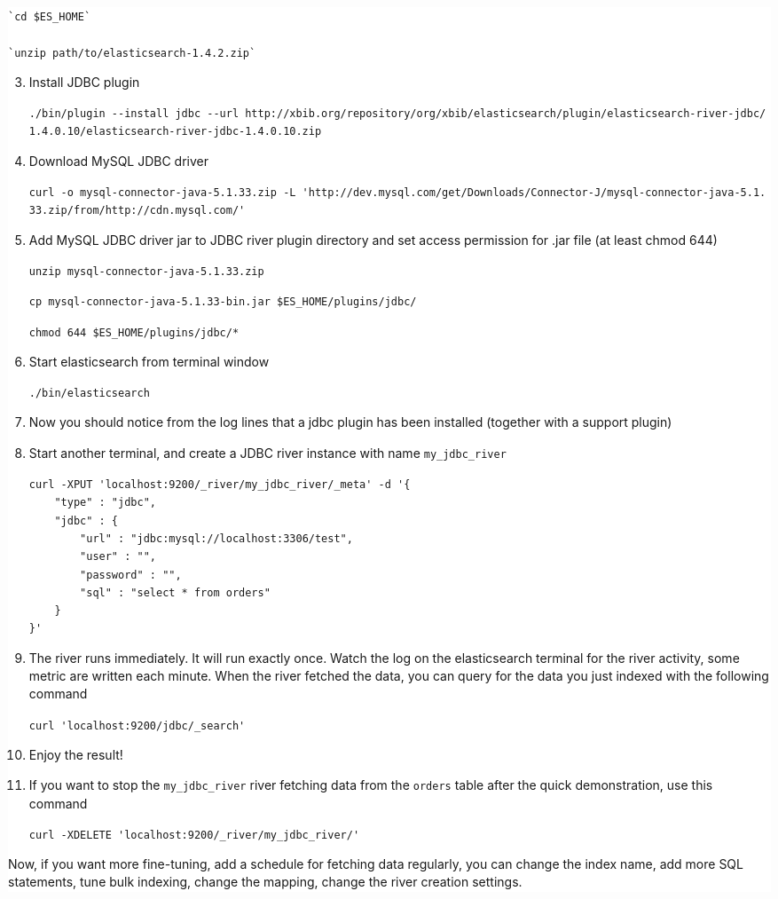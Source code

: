 	`cd $ES_HOME`

	`unzip path/to/elasticsearch-1.4.2.zip`

3. Install JDBC plugin

	`./bin/plugin --install jdbc --url http://xbib.org/repository/org/xbib/elasticsearch/plugin/elasticsearch-river-jdbc/1.4.0.10/elasticsearch-river-jdbc-1.4.0.10.zip`

4. Download MySQL JDBC driver

	`curl -o mysql-connector-java-5.1.33.zip -L 'http://dev.mysql.com/get/Downloads/Connector-J/mysql-connector-java-5.1.33.zip/from/http://cdn.mysql.com/'`

5. Add MySQL JDBC driver jar to JDBC river plugin directory and set access permission for .jar file (at least chmod 644)

	`unzip mysql-connector-java-5.1.33.zip`

	`cp mysql-connector-java-5.1.33-bin.jar $ES_HOME/plugins/jdbc/`

	`chmod 644 $ES_HOME/plugins/jdbc/*`

6. Start elasticsearch from terminal window

	`./bin/elasticsearch`

7. Now you should notice from the log lines that a jdbc plugin has been installed (together with a support plugin)

8. Start another terminal, and create a JDBC river instance with name `my_jdbc_river`

    ```
	curl -XPUT 'localhost:9200/_river/my_jdbc_river/_meta' -d '{
	    "type" : "jdbc",
	    "jdbc" : {
	        "url" : "jdbc:mysql://localhost:3306/test",
	        "user" : "",
	        "password" : "",
	        "sql" : "select * from orders"
	    }
	}'
	```

9. The river runs immediately. It will run exactly once. Watch the log on the elasticsearch terminal
   for the river activity, some metric are written each minute. When the river fetched the data,
   you can query for the data you just indexed with the following command

	`curl 'localhost:9200/jdbc/_search'`

10. Enjoy the result!

11. If you want to stop the `my_jdbc_river` river fetching data from the `orders` table after the
    quick demonstration, use this command

	`curl -XDELETE 'localhost:9200/_river/my_jdbc_river/'`

Now, if you want more fine-tuning, add a schedule for fetching data regularly,
you can change the index name, add more SQL statements, tune bulk indexing,
change the mapping, change the river creation settings.
